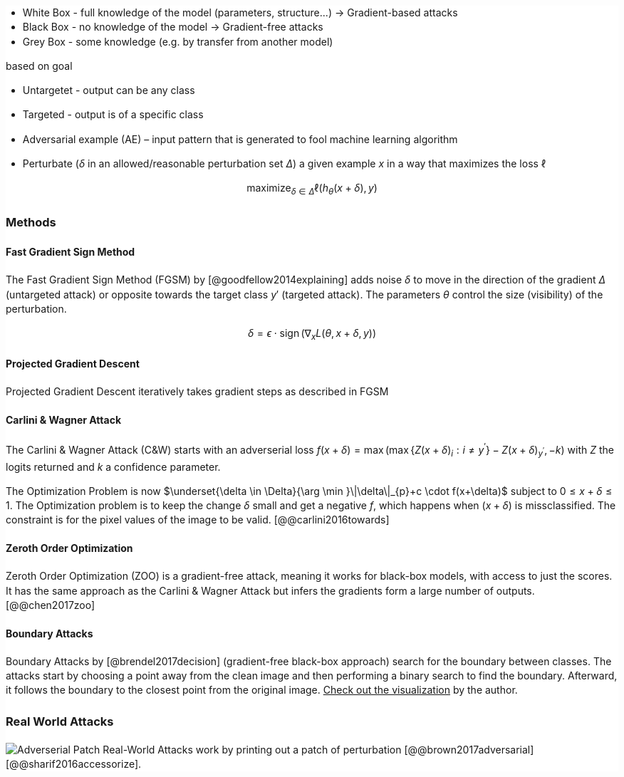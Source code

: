 * White Box - full knowledge of the model (parameters, structure...) &rarr; Gradient-based attacks
* Black Box - no knowledge of the model &rarr; Gradient-free attacks
* Grey Box - some knowledge (e.g. by transfer from another model)

based on goal

* Untargetet - output can be any class
* Targeted - output is of a specific class


* Adversarial example (AE) – input pattern that is generated to fool machine learning algorithm
* Perturbate ($\delta$ in an allowed/reasonable perturbation set $\Delta$) a given example $x$ in a way that maximizes the loss $\ell$
  
$$\operatorname{maximize}_{\delta \in \Delta} \ell\left(h_{\theta}(x+\delta), y\right)$$

### Methods

#### Fast Gradient Sign Method
The Fast Gradient Sign Method (FGSM) by [@goodfellow2014explaining] adds noise $\delta$ to move in the direction of the gradient $\Delta$ (untargeted attack) or opposite towards the target class $y'$ (targeted attack). The parameters $\theta$ control the size (visibility) of the perturbation.

$$\delta=\epsilon \cdot \operatorname{sign}\left(\nabla_{x} L(\theta, x+\delta, y)\right)$$

#### Projected Gradient Descent
Projected Gradient Descent iteratively takes gradient steps as described in FGSM

#### Carlini & Wagner Attack
The Carlini & Wagner Attack (C&W) starts with an adverserial loss $f(x+\delta)=\max \left(\max \left\{Z(x+\delta)_{i}: i \neq y^{\prime}\right\}-Z(x+\delta)_{y^{\prime}},-k\right)$ with $Z$ the logits returned and $k$ a confidence parameter.

The Optimization Problem is now $\underset{\delta \in \Delta}{\arg \min }\|\delta\|_{p}+c \cdot f(x+\delta)$ subject to $0 \leq x+\delta \leq 1$. The Optimization problem is to keep the change $\delta$ small and get a negative $f$, which happens when $(x+\delta)$ is missclassified. The constraint is for the pixel values of the image to be valid. [@@carlini2016towards]

#### Zeroth Order Optimization 
Zeroth Order Optimization (ZOO) is a gradient-free attack, meaning it works for black-box models, with access to just the scores. It has the same approach as the Carlini & Wagner Attack but infers the gradients form a large number of outputs. [@@chen2017zoo]

#### Boundary Attacks
Boundary Attacks by [@brendel2017decision]  (gradient-free black-box approach) search for the boundary between classes. The attacks start by choosing a point away from the clean image and then performing a binary search to find the boundary. Afterward, it follows the boundary to the closest point from the original image. [Check out the visualization](https://medium.com/bethgelab/accurate-reliable-and-fast-robustness-evaluation-4e2a5ab43521) by the author.

### Real World Attacks 
![Adverserial Patch](../images/ml2/adverserial-patch.jpg)
Real-World Attacks work by printing out a patch of perturbation [@@brown2017adversarial] [@@sharif2016accessorize].
